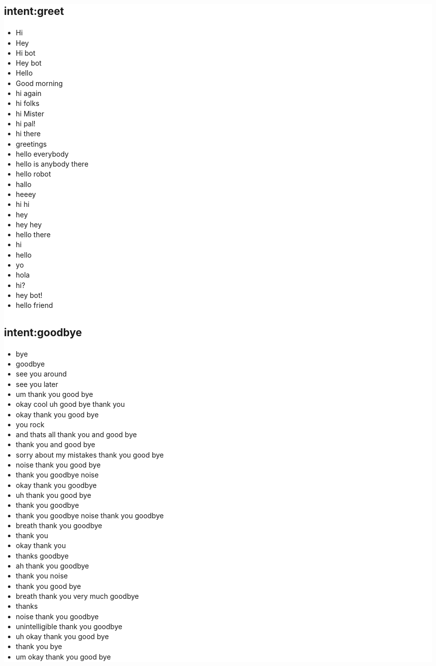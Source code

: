 ## intent:greet
- Hi
- Hey
- Hi bot
- Hey bot
- Hello
- Good morning
- hi again
- hi folks
- hi Mister
- hi pal!
- hi there
- greetings
- hello everybody
- hello is anybody there
- hello robot
- hallo
- heeey
- hi hi
- hey
- hey hey
- hello there
- hi
- hello
- yo
- hola
- hi?
- hey bot!
- hello friend

## intent:goodbye
- bye
- goodbye
- see you around
- see you later
- um thank you good bye
- okay cool uh good bye thank you
- okay thank you good bye
- you rock
- and thats all thank you and good bye
- thank you and good bye
- sorry about my mistakes thank you good bye
- noise thank you good bye
- thank you goodbye noise
- okay thank you goodbye
- uh thank you good bye
- thank you goodbye
- thank you goodbye noise thank you goodbye
- breath thank you goodbye
- thank you
- okay thank you
- thanks goodbye
- ah thank you goodbye
- thank you noise
- thank you good bye
- breath thank you very much goodbye
- thanks
- noise thank you goodbye
- unintelligible thank you goodbye
- uh okay thank you good bye
- thank you bye
- um okay thank you good bye